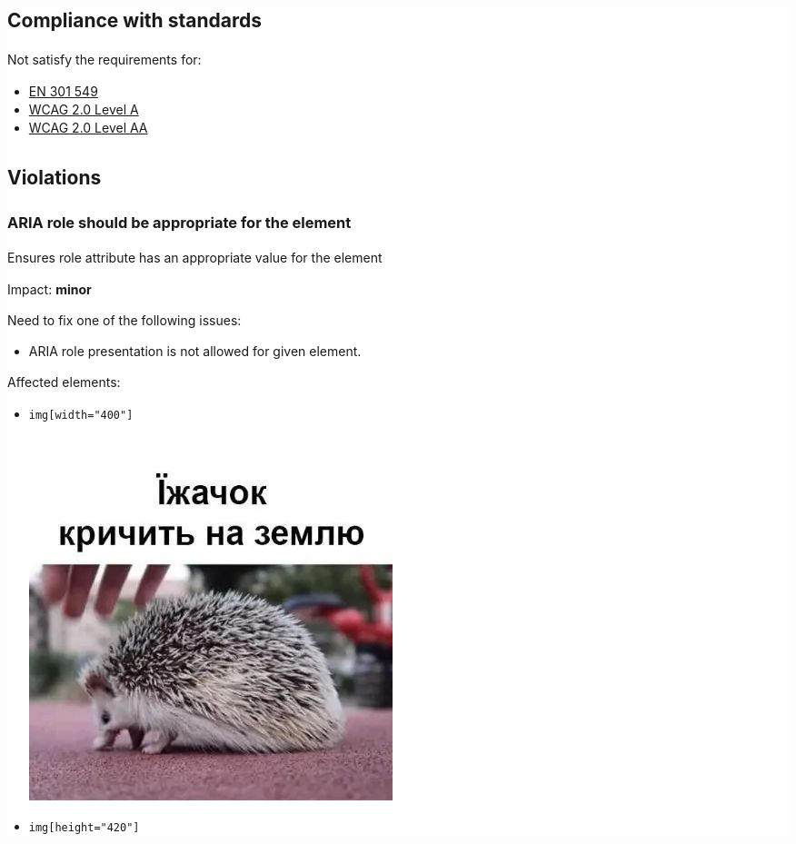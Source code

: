 ## Compliance with standards

Not satisfy the requirements for:

- [EN 301 549](https://www.etsi.org/deliver/etsi_en/301500_301599/301549/03.02.01_60/en_301549v030201p.pdf)
- [WCAG 2.0 Level A](https://www.w3.org/TR/WCAG20/)
- [WCAG 2.0 Level AA](https://www.w3.org/TR/WCAG20/)

## Violations

### ARIA role should be appropriate for the element

Ensures role attribute has an appropriate value for the element

Impact: **minor**

Need to fix one of the following issues:

- ARIA role presentation is not allowed for given element.

Affected elements:

- `img[width="400"]`

	![screenshot](screenshots/2-0.jpg)
- `img[height="420"]`
